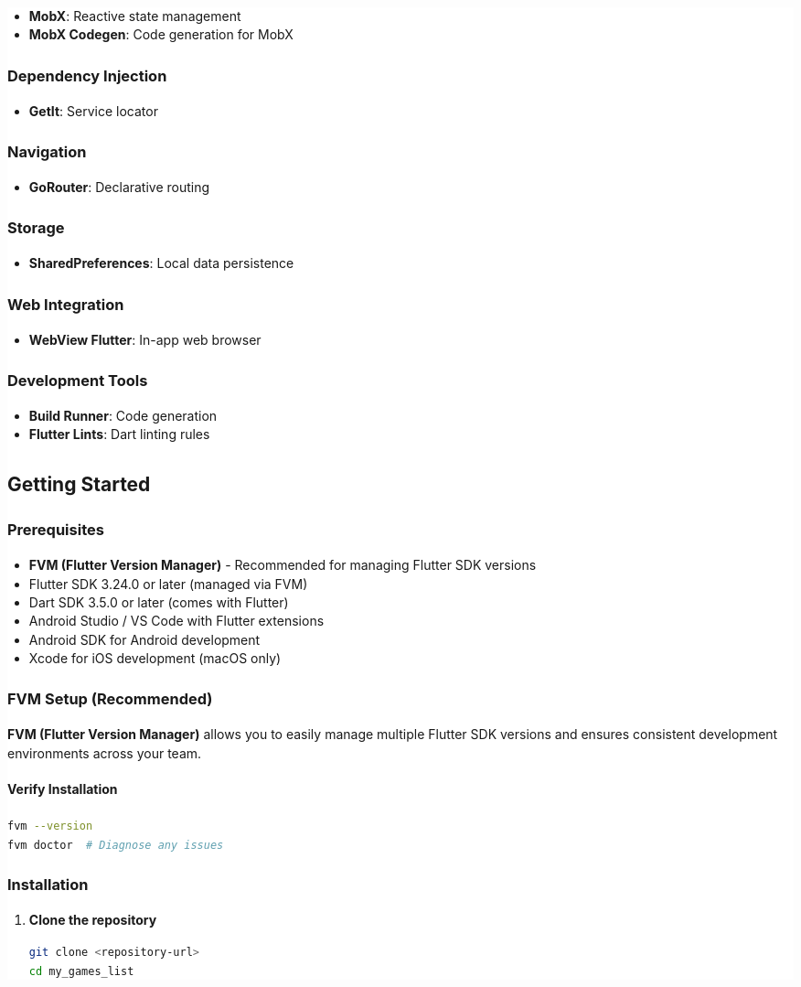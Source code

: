 - **MobX**: Reactive state management
- **MobX Codegen**: Code generation for MobX

### Dependency Injection

- **GetIt**: Service locator

### Navigation

- **GoRouter**: Declarative routing

### Storage

- **SharedPreferences**: Local data persistence

### Web Integration

- **WebView Flutter**: In-app web browser

### Development Tools

- **Build Runner**: Code generation
- **Flutter Lints**: Dart linting rules

## Getting Started

### Prerequisites

- **FVM (Flutter Version Manager)** - Recommended for managing Flutter SDK versions
- Flutter SDK 3.24.0 or later (managed via FVM)
- Dart SDK 3.5.0 or later (comes with Flutter)
- Android Studio / VS Code with Flutter extensions
- Android SDK for Android development
- Xcode for iOS development (macOS only)

### FVM Setup (Recommended)

**FVM (Flutter Version Manager)** allows you to easily manage multiple Flutter SDK versions and ensures consistent development environments across your team.

#### Verify Installation

```bash
fvm --version
fvm doctor  # Diagnose any issues
```

### Installation

1. **Clone the repository**

   ```bash
   git clone <repository-url>
   cd my_games_list
   ```
